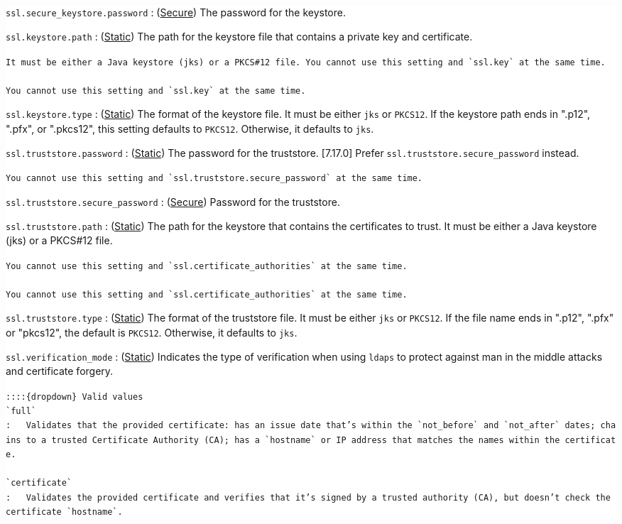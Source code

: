 `ssl.secure_keystore.password`
:   ([Secure](docs-content://deploy-manage/security/secure-settings.md)) The password for the keystore.

`ssl.keystore.path`
:   ([Static](docs-content://deploy-manage/deploy/self-managed/configure-elasticsearch.md#static-cluster-setting)) The path for the keystore file that contains a private key and certificate.

    It must be either a Java keystore (jks) or a PKCS#12 file. You cannot use this setting and `ssl.key` at the same time.

    You cannot use this setting and `ssl.key` at the same time.


`ssl.keystore.type`
:   ([Static](docs-content://deploy-manage/deploy/self-managed/configure-elasticsearch.md#static-cluster-setting)) The format of the keystore file. It must be either `jks` or `PKCS12`. If the keystore path ends in ".p12", ".pfx", or ".pkcs12", this setting defaults to `PKCS12`. Otherwise, it defaults to `jks`.

`ssl.truststore.password`
:   ([Static](docs-content://deploy-manage/deploy/self-managed/configure-elasticsearch.md#static-cluster-setting)) The password for the truststore. [7.17.0] Prefer `ssl.truststore.secure_password` instead.

    You cannot use this setting and `ssl.truststore.secure_password` at the same time.


`ssl.truststore.secure_password`
:   ([Secure](docs-content://deploy-manage/security/secure-settings.md)) Password for the truststore.

`ssl.truststore.path`
:   ([Static](docs-content://deploy-manage/deploy/self-managed/configure-elasticsearch.md#static-cluster-setting)) The path for the keystore that contains the certificates to trust. It must be either a Java keystore (jks) or a PKCS#12 file.

    You cannot use this setting and `ssl.certificate_authorities` at the same time.

    You cannot use this setting and `ssl.certificate_authorities` at the same time.


`ssl.truststore.type`
:   ([Static](docs-content://deploy-manage/deploy/self-managed/configure-elasticsearch.md#static-cluster-setting)) The format of the truststore file. It must be either `jks` or `PKCS12`. If the file name ends in ".p12", ".pfx" or "pkcs12", the default is `PKCS12`. Otherwise, it defaults to `jks`.

`ssl.verification_mode`
:   ([Static](docs-content://deploy-manage/deploy/self-managed/configure-elasticsearch.md#static-cluster-setting)) Indicates the type of verification when using `ldaps` to protect against man in the middle attacks and certificate forgery.

    ::::{dropdown} Valid values
    `full`
    :   Validates that the provided certificate: has an issue date that’s within the `not_before` and `not_after` dates; chains to a trusted Certificate Authority (CA); has a `hostname` or IP address that matches the names within the certificate.

    `certificate`
    :   Validates the provided certificate and verifies that it’s signed by a trusted authority (CA), but doesn’t check the certificate `hostname`.
